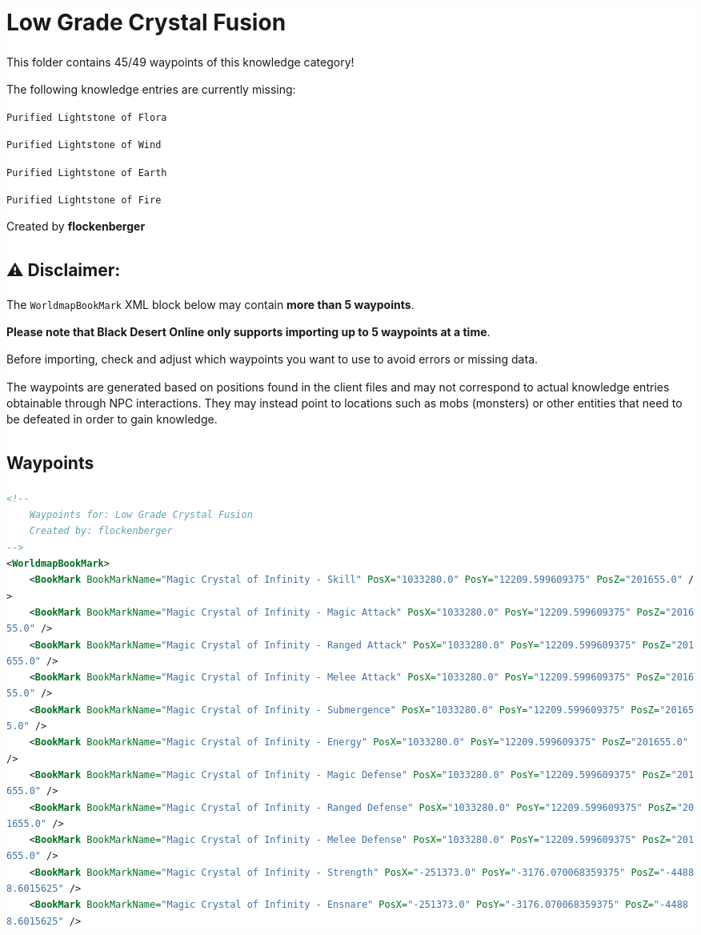 # Low Grade Crystal Fusion

This folder contains 45/49 waypoints of this knowledge category!

The following knowledge entries are currently missing: 

```
Purified Lightstone of Flora
```

```
Purified Lightstone of Wind
```

```
Purified Lightstone of Earth
```

```
Purified Lightstone of Fire
```


Created by **flockenberger**

## ⚠️ Disclaimer:
The `WorldmapBookMark` XML block below may contain **more than 5 waypoints**.

**Please note that Black Desert Online only supports importing up to 5 waypoints at a time**.

Before importing, check and adjust which waypoints you want to use to avoid errors or missing data.

The waypoints are generated based on positions found in the client files and may not correspond to actual knowledge entries obtainable through NPC interactions.
They may instead point to locations such as mobs (monsters) or other entities that need to be defeated in order to gain knowledge.

## Waypoints
```xml
<!--
    Waypoints for: Low Grade Crystal Fusion
    Created by: flockenberger
-->
<WorldmapBookMark>
    <BookMark BookMarkName="Magic Crystal of Infinity - Skill" PosX="1033280.0" PosY="12209.599609375" PosZ="201655.0" />
    <BookMark BookMarkName="Magic Crystal of Infinity - Magic Attack" PosX="1033280.0" PosY="12209.599609375" PosZ="201655.0" />
    <BookMark BookMarkName="Magic Crystal of Infinity - Ranged Attack" PosX="1033280.0" PosY="12209.599609375" PosZ="201655.0" />
    <BookMark BookMarkName="Magic Crystal of Infinity - Melee Attack" PosX="1033280.0" PosY="12209.599609375" PosZ="201655.0" />
    <BookMark BookMarkName="Magic Crystal of Infinity - Submergence" PosX="1033280.0" PosY="12209.599609375" PosZ="201655.0" />
    <BookMark BookMarkName="Magic Crystal of Infinity - Energy" PosX="1033280.0" PosY="12209.599609375" PosZ="201655.0" />
    <BookMark BookMarkName="Magic Crystal of Infinity - Magic Defense" PosX="1033280.0" PosY="12209.599609375" PosZ="201655.0" />
    <BookMark BookMarkName="Magic Crystal of Infinity - Ranged Defense" PosX="1033280.0" PosY="12209.599609375" PosZ="201655.0" />
    <BookMark BookMarkName="Magic Crystal of Infinity - Melee Defense" PosX="1033280.0" PosY="12209.599609375" PosZ="201655.0" />
    <BookMark BookMarkName="Magic Crystal of Infinity - Strength" PosX="-251373.0" PosY="-3176.070068359375" PosZ="-44888.6015625" />
    <BookMark BookMarkName="Magic Crystal of Infinity - Ensnare" PosX="-251373.0" PosY="-3176.070068359375" PosZ="-44888.6015625" />
```